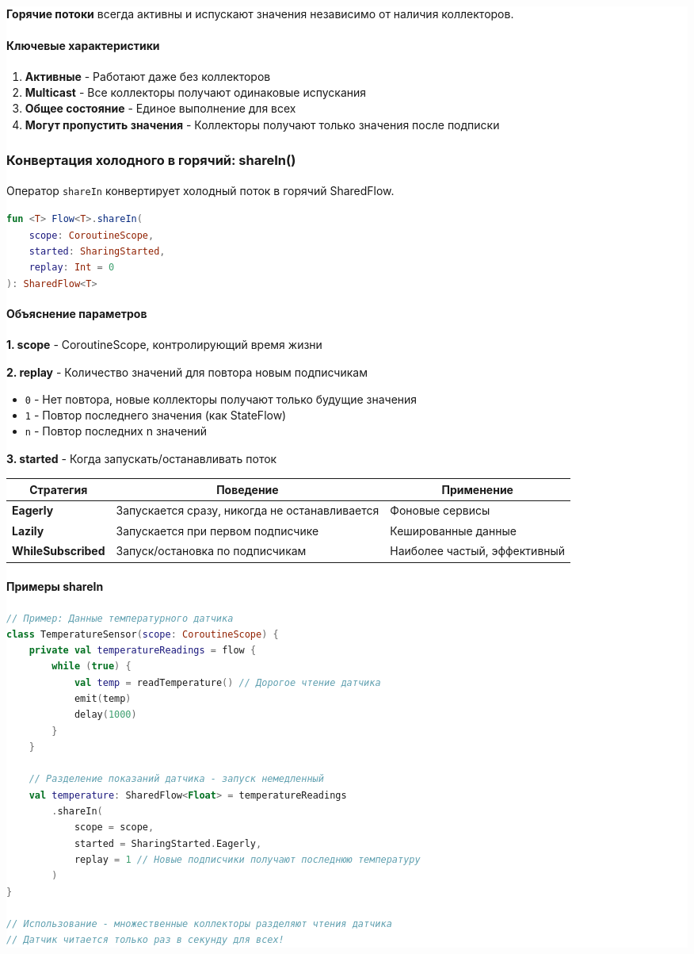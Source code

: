 **Горячие потоки** всегда активны и испускают значения независимо от наличия коллекторов.

#### Ключевые характеристики

1. **Активные** - Работают даже без коллекторов
2. **Multicast** - Все коллекторы получают одинаковые испускания
3. **Общее состояние** - Единое выполнение для всех
4. **Могут пропустить значения** - Коллекторы получают только значения после подписки

### Конвертация холодного в горячий: shareIn()

Оператор `shareIn` конвертирует холодный поток в горячий SharedFlow.

```kotlin
fun <T> Flow<T>.shareIn(
    scope: CoroutineScope,
    started: SharingStarted,
    replay: Int = 0
): SharedFlow<T>
```

#### Объяснение параметров

**1. scope** - CoroutineScope, контролирующий время жизни

**2. replay** - Количество значений для повтора новым подписчикам
- `0` - Нет повтора, новые коллекторы получают только будущие значения
- `1` - Повтор последнего значения (как StateFlow)
- `n` - Повтор последних n значений

**3. started** - Когда запускать/останавливать поток

| Стратегия | Поведение | Применение |
|-----------|-----------|------------|
| **Eagerly** | Запускается сразу, никогда не останавливается | Фоновые сервисы |
| **Lazily** | Запускается при первом подписчике | Кешированные данные |
| **WhileSubscribed** | Запуск/остановка по подписчикам | Наиболее частый, эффективный |

#### Примеры shareIn

```kotlin
// Пример: Данные температурного датчика
class TemperatureSensor(scope: CoroutineScope) {
    private val temperatureReadings = flow {
        while (true) {
            val temp = readTemperature() // Дорогое чтение датчика
            emit(temp)
            delay(1000)
        }
    }

    // Разделение показаний датчика - запуск немедленный
    val temperature: SharedFlow<Float> = temperatureReadings
        .shareIn(
            scope = scope,
            started = SharingStarted.Eagerly,
            replay = 1 // Новые подписчики получают последнюю температуру
        )
}

// Использование - множественные коллекторы разделяют чтения датчика
// Датчик читается только раз в секунду для всех!
```
